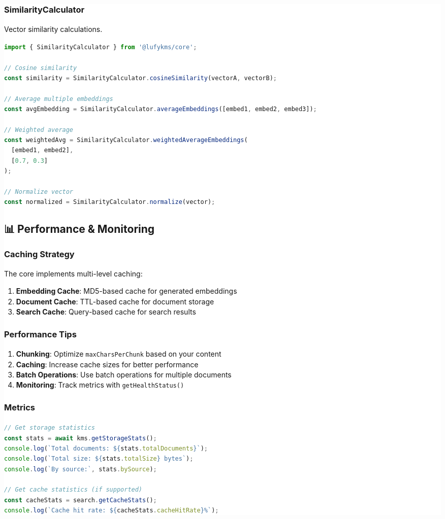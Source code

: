 ### SimilarityCalculator

Vector similarity calculations.

```typescript
import { SimilarityCalculator } from '@lufykms/core';

// Cosine similarity
const similarity = SimilarityCalculator.cosineSimilarity(vectorA, vectorB);

// Average multiple embeddings
const avgEmbedding = SimilarityCalculator.averageEmbeddings([embed1, embed2, embed3]);

// Weighted average
const weightedAvg = SimilarityCalculator.weightedAverageEmbeddings(
  [embed1, embed2], 
  [0.7, 0.3]
);

// Normalize vector
const normalized = SimilarityCalculator.normalize(vector);
```

## 📊 Performance & Monitoring

### Caching Strategy

The core implements multi-level caching:

1. **Embedding Cache**: MD5-based cache for generated embeddings
2. **Document Cache**: TTL-based cache for document storage
3. **Search Cache**: Query-based cache for search results

### Performance Tips

1. **Chunking**: Optimize `maxCharsPerChunk` based on your content
2. **Caching**: Increase cache sizes for better performance
3. **Batch Operations**: Use batch operations for multiple documents
4. **Monitoring**: Track metrics with `getHealthStatus()`

### Metrics

```typescript
// Get storage statistics
const stats = await kms.getStorageStats();
console.log(`Total documents: ${stats.totalDocuments}`);
console.log(`Total size: ${stats.totalSize} bytes`);
console.log(`By source:`, stats.bySource);

// Get cache statistics (if supported)
const cacheStats = search.getCacheStats();
console.log(`Cache hit rate: ${cacheStats.cacheHitRate}%`);
```

